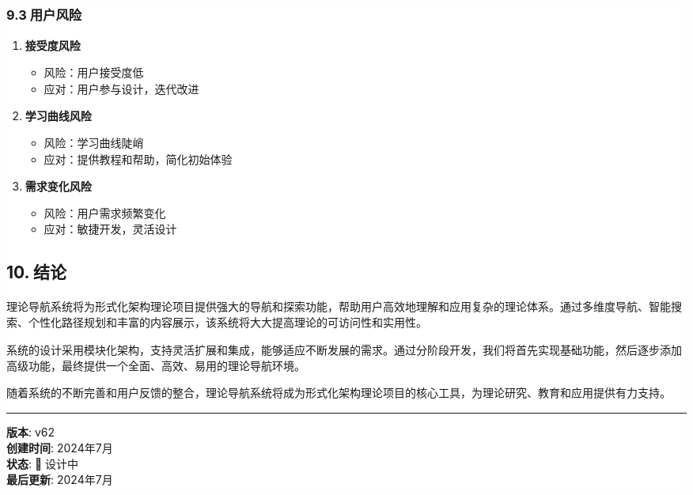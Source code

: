 ### 9.3 用户风险

1. **接受度风险**
   - 风险：用户接受度低
   - 应对：用户参与设计，迭代改进

2. **学习曲线风险**
   - 风险：学习曲线陡峭
   - 应对：提供教程和帮助，简化初始体验

3. **需求变化风险**
   - 风险：用户需求频繁变化
   - 应对：敏捷开发，灵活设计

## 10. 结论

理论导航系统将为形式化架构理论项目提供强大的导航和探索功能，帮助用户高效地理解和应用复杂的理论体系。通过多维度导航、智能搜索、个性化路径规划和丰富的内容展示，该系统将大大提高理论的可访问性和实用性。

系统的设计采用模块化架构，支持灵活扩展和集成，能够适应不断发展的需求。通过分阶段开发，我们将首先实现基础功能，然后逐步添加高级功能，最终提供一个全面、高效、易用的理论导航环境。

随着系统的不断完善和用户反馈的整合，理论导航系统将成为形式化架构理论项目的核心工具，为理论研究、教育和应用提供有力支持。

---

**版本**: v62  
**创建时间**: 2024年7月  
**状态**: 🔄 设计中  
**最后更新**: 2024年7月
